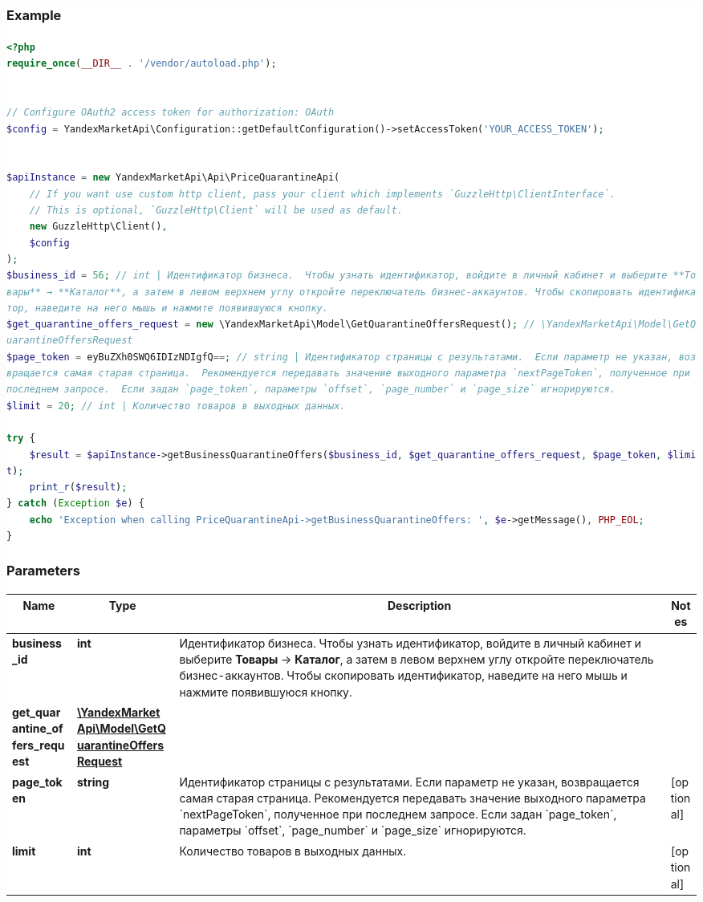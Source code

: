 ### Example

```php
<?php
require_once(__DIR__ . '/vendor/autoload.php');


// Configure OAuth2 access token for authorization: OAuth
$config = YandexMarketApi\Configuration::getDefaultConfiguration()->setAccessToken('YOUR_ACCESS_TOKEN');


$apiInstance = new YandexMarketApi\Api\PriceQuarantineApi(
    // If you want use custom http client, pass your client which implements `GuzzleHttp\ClientInterface`.
    // This is optional, `GuzzleHttp\Client` will be used as default.
    new GuzzleHttp\Client(),
    $config
);
$business_id = 56; // int | Идентификатор бизнеса.  Чтобы узнать идентификатор, войдите в личный кабинет и выберите **Товары** → **Каталог**, а затем в левом верхнем углу откройте переключатель бизнес-аккаунтов. Чтобы скопировать идентификатор, наведите на него мышь и нажмите появившуюся кнопку.
$get_quarantine_offers_request = new \YandexMarketApi\Model\GetQuarantineOffersRequest(); // \YandexMarketApi\Model\GetQuarantineOffersRequest
$page_token = eyBuZXh0SWQ6IDIzNDIgfQ==; // string | Идентификатор страницы c результатами.  Если параметр не указан, возвращается самая старая страница.  Рекомендуется передавать значение выходного параметра `nextPageToken`, полученное при последнем запросе.  Если задан `page_token`, параметры `offset`, `page_number` и `page_size` игнорируются.
$limit = 20; // int | Количество товаров в выходных данных.

try {
    $result = $apiInstance->getBusinessQuarantineOffers($business_id, $get_quarantine_offers_request, $page_token, $limit);
    print_r($result);
} catch (Exception $e) {
    echo 'Exception when calling PriceQuarantineApi->getBusinessQuarantineOffers: ', $e->getMessage(), PHP_EOL;
}
```

### Parameters

| Name | Type | Description  | Notes |
| ------------- | ------------- | ------------- | ------------- |
| **business_id** | **int**| Идентификатор бизнеса.  Чтобы узнать идентификатор, войдите в личный кабинет и выберите **Товары** → **Каталог**, а затем в левом верхнем углу откройте переключатель бизнес-аккаунтов. Чтобы скопировать идентификатор, наведите на него мышь и нажмите появившуюся кнопку. | |
| **get_quarantine_offers_request** | [**\YandexMarketApi\Model\GetQuarantineOffersRequest**](../Model/GetQuarantineOffersRequest.md)|  | |
| **page_token** | **string**| Идентификатор страницы c результатами.  Если параметр не указан, возвращается самая старая страница.  Рекомендуется передавать значение выходного параметра &#x60;nextPageToken&#x60;, полученное при последнем запросе.  Если задан &#x60;page_token&#x60;, параметры &#x60;offset&#x60;, &#x60;page_number&#x60; и &#x60;page_size&#x60; игнорируются. | [optional] |
| **limit** | **int**| Количество товаров в выходных данных. | [optional] |
